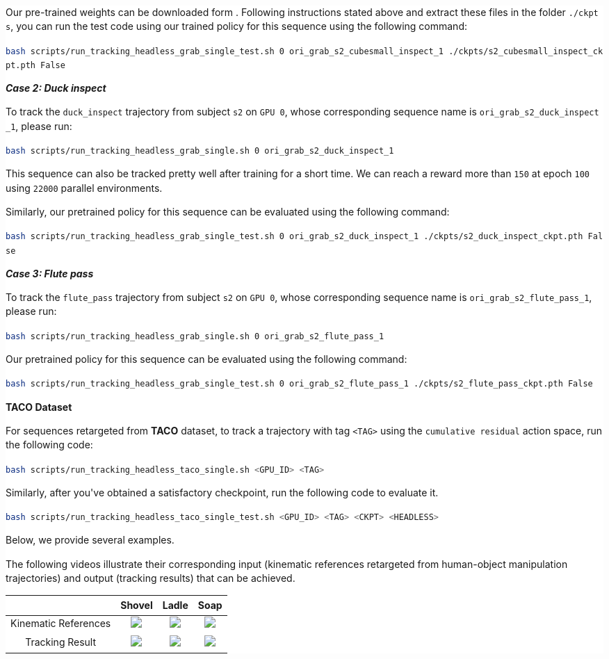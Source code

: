 Our pre-trained weights can be downloaded form [](). Following instructions stated above and extract these files in the folder `./ckpts`, you can run the test code using our trained policy for this sequence using the following command:
```bash
bash scripts/run_tracking_headless_grab_single_test.sh 0 ori_grab_s2_cubesmall_inspect_1 ./ckpts/s2_cubesmall_inspect_ckpt.pth False 
```

***Case 2: Duck inspect***

To track the `duck_inspect` trajectory from subject `s2` on `GPU 0`, whose corresponding sequence name is `ori_grab_s2_duck_inspect_1`, please run:
```bash
bash scripts/run_tracking_headless_grab_single.sh 0 ori_grab_s2_duck_inspect_1
```
This sequence can also be tracked pretty well after training for a short time. We can reach a reward more than `150` at epoch `100` using `22000` parallel environments. 

Similarly, our pretrained policy for this sequence can be evaluated using the following command:
```bash
bash scripts/run_tracking_headless_grab_single_test.sh 0 ori_grab_s2_duck_inspect_1 ./ckpts/s2_duck_inspect_ckpt.pth False
```


***Case 3: Flute pass***

To track the `flute_pass` trajectory from subject `s2` on `GPU 0`, whose corresponding sequence name is `ori_grab_s2_flute_pass_1`, please run:
```bash
bash scripts/run_tracking_headless_grab_single.sh 0 ori_grab_s2_flute_pass_1
``` 
Our pretrained policy for this sequence can be evaluated using the following command:
```bash
bash scripts/run_tracking_headless_grab_single_test.sh 0 ori_grab_s2_flute_pass_1 ./ckpts/s2_flute_pass_ckpt.pth False
```




**TACO Dataset**

For sequences retargeted from **TACO** dataset, to track a trajectory with tag `<TAG>` using the `cumulative residual` action space, run the following code:
```bash
bash scripts/run_tracking_headless_taco_single.sh <GPU_ID> <TAG>
```
Similarly, after you've obtained a satisfactory checkpoint, run the following code to evaluate it. 
```bash
bash scripts/run_tracking_headless_taco_single_test.sh <GPU_ID> <TAG> <CKPT> <HEADLESS>
```



Below, we provide several examples. 

The following videos illustrate their corresponding input (kinematic references retargeted from human-object manipulation trajectories) and output (tracking results) that can be achieved. 

|   |    Shovel       |       Ladle         |     Soap        |      
| :----------------------: | :----------------------: | :---------------------: | :---------------------: | 
| Kinematic References  |     ![](assets/static/taco_1_kines.gif)        |       ![](assets/static/taco_2_kines.gif)         |      ![](assets/static/taco_3_kines.gif)         |   
| Tracking Result | ![](assets/static/taco_1_tracked.gif) | ![](assets/static/taco_2_tracked.gif) | ![](assets/static/taco_3_tracked.gif) |
